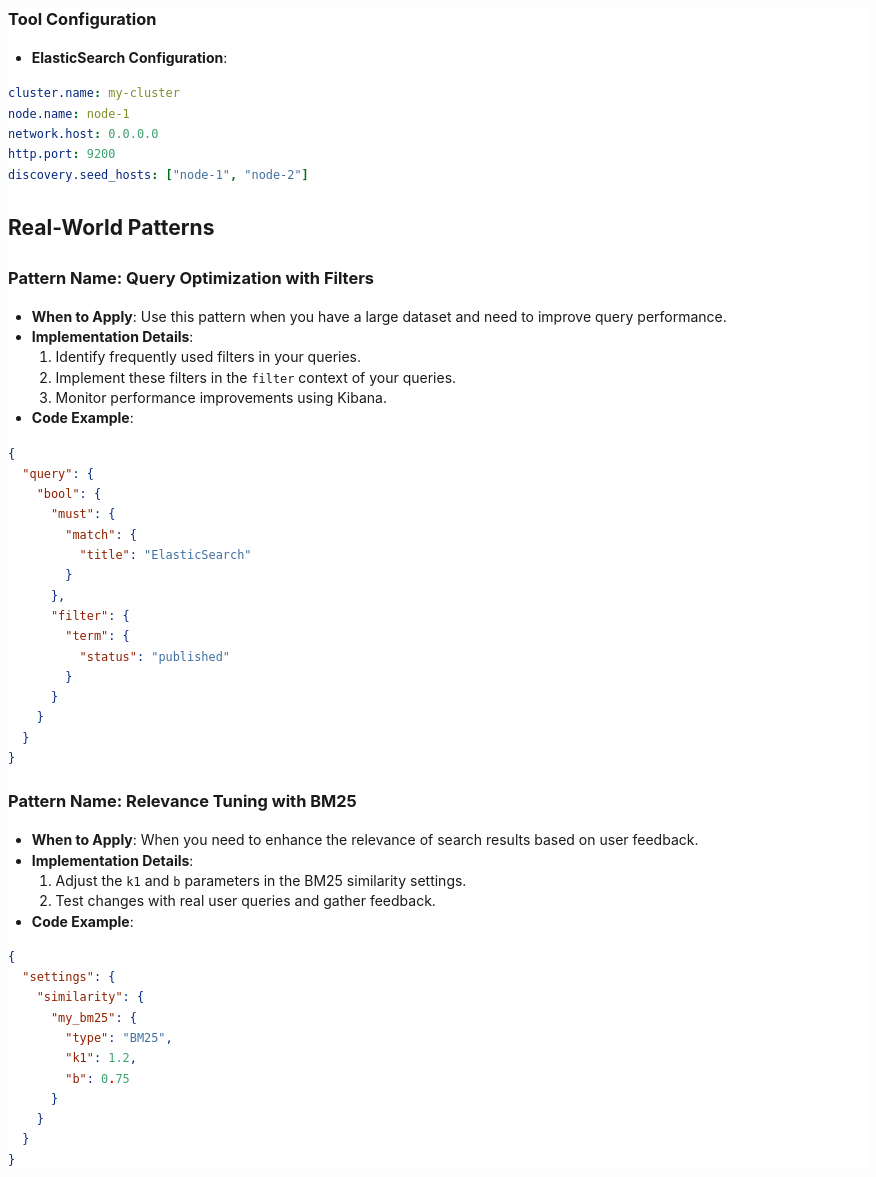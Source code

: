 ### Tool Configuration
- **ElasticSearch Configuration**: 
```yaml
cluster.name: my-cluster
node.name: node-1
network.host: 0.0.0.0
http.port: 9200
discovery.seed_hosts: ["node-1", "node-2"]
```

## Real-World Patterns

### Pattern Name: Query Optimization with Filters
- **When to Apply**: Use this pattern when you have a large dataset and need to improve query performance.
- **Implementation Details**: 
  1. Identify frequently used filters in your queries.
  2. Implement these filters in the `filter` context of your queries.
  3. Monitor performance improvements using Kibana.
- **Code Example**:
```json
{
  "query": {
    "bool": {
      "must": {
        "match": {
          "title": "ElasticSearch"
        }
      },
      "filter": {
        "term": {
          "status": "published"
        }
      }
    }
  }
}
```

### Pattern Name: Relevance Tuning with BM25
- **When to Apply**: When you need to enhance the relevance of search results based on user feedback.
- **Implementation Details**: 
  1. Adjust the `k1` and `b` parameters in the BM25 similarity settings.
  2. Test changes with real user queries and gather feedback.
- **Code Example**:
```json
{
  "settings": {
    "similarity": {
      "my_bm25": {
        "type": "BM25",
        "k1": 1.2,
        "b": 0.75
      }
    }
  }
}
```
